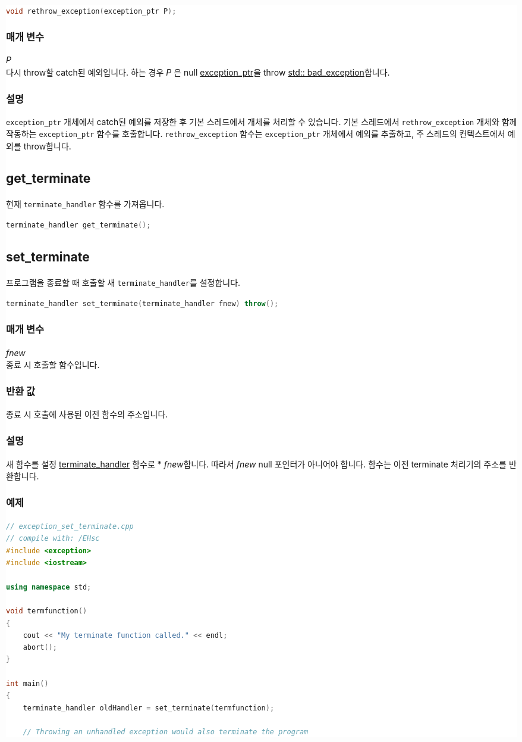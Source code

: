 ```cpp
void rethrow_exception(exception_ptr P);
```

### <a name="parameters"></a>매개 변수

*P*<br/>
다시 throw할 catch된 예외입니다. 하는 경우 *P* 은 null [exception_ptr](../standard-library/exception-typedefs.md#exception_ptr)을 throw [std:: bad_exception](../standard-library/bad-exception-class.md)합니다.

### <a name="remarks"></a>설명

`exception_ptr` 개체에서 catch된 예외를 저장한 후 기본 스레드에서 개체를 처리할 수 있습니다. 기본 스레드에서 `rethrow_exception` 개체와 함께 작동하는 `exception_ptr` 함수를 호출합니다. `rethrow_exception` 함수는 `exception_ptr` 개체에서 예외를 추출하고, 주 스레드의 컨텍스트에서 예외를 throw합니다.

## <a name="get_terminate"></a>  get_terminate

현재 `terminate_handler` 함수를 가져옵니다.

```cpp
terminate_handler get_terminate();
```

## <a name="set_terminate"></a>  set_terminate

프로그램을 종료할 때 호출할 새 `terminate_handler`를 설정합니다.

```cpp
terminate_handler set_terminate(terminate_handler fnew) throw();
```

### <a name="parameters"></a>매개 변수

*fnew*<br/>
종료 시 호출할 함수입니다.

### <a name="return-value"></a>반환 값

종료 시 호출에 사용된 이전 함수의 주소입니다.

### <a name="remarks"></a>설명

새 함수를 설정 [terminate_handler](../standard-library/exception-typedefs.md#terminate_handler) 함수로 * *fnew*합니다. 따라서 *fnew* null 포인터가 아니어야 합니다. 함수는 이전 terminate 처리기의 주소를 반환합니다.

### <a name="example"></a>예제

```cpp
// exception_set_terminate.cpp
// compile with: /EHsc
#include <exception>
#include <iostream>

using namespace std;

void termfunction()
{
    cout << "My terminate function called." << endl;
    abort();
}

int main()
{
    terminate_handler oldHandler = set_terminate(termfunction);

    // Throwing an unhandled exception would also terminate the program
```